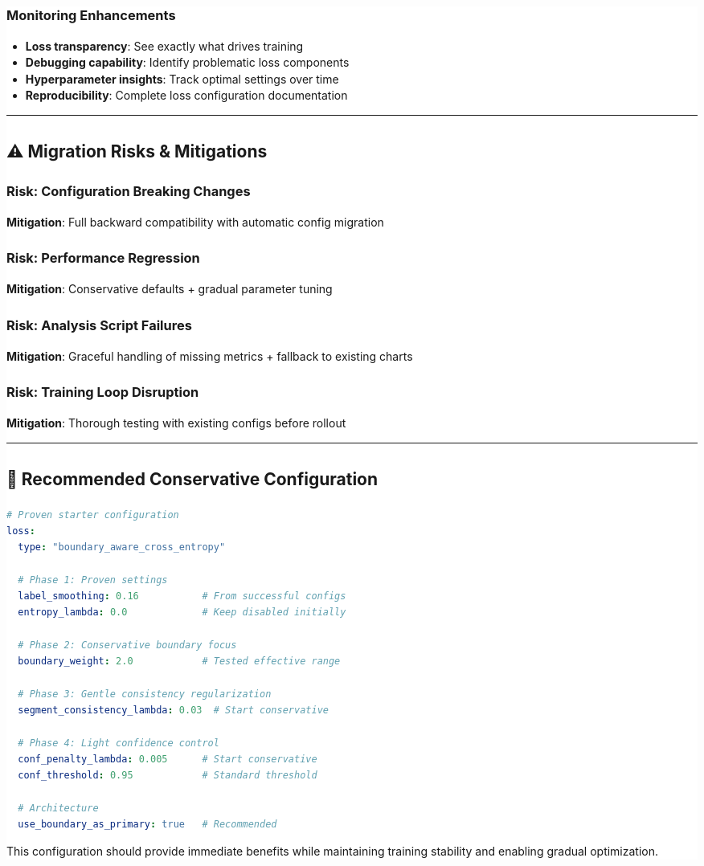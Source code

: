 ### Monitoring Enhancements
- **Loss transparency**: See exactly what drives training
- **Debugging capability**: Identify problematic loss components  
- **Hyperparameter insights**: Track optimal settings over time
- **Reproducibility**: Complete loss configuration documentation

---

## ⚠️ **Migration Risks & Mitigations**

### Risk: Configuration Breaking Changes
**Mitigation**: Full backward compatibility with automatic config migration

### Risk: Performance Regression  
**Mitigation**: Conservative defaults + gradual parameter tuning

### Risk: Analysis Script Failures
**Mitigation**: Graceful handling of missing metrics + fallback to existing charts

### Risk: Training Loop Disruption
**Mitigation**: Thorough testing with existing configs before rollout

---

## 📝 **Recommended Conservative Configuration**

```yaml
# Proven starter configuration
loss:
  type: "boundary_aware_cross_entropy"
  
  # Phase 1: Proven settings
  label_smoothing: 0.16           # From successful configs
  entropy_lambda: 0.0             # Keep disabled initially
  
  # Phase 2: Conservative boundary focus  
  boundary_weight: 2.0            # Tested effective range
  
  # Phase 3: Gentle consistency regularization
  segment_consistency_lambda: 0.03  # Start conservative
  
  # Phase 4: Light confidence control
  conf_penalty_lambda: 0.005      # Start conservative
  conf_threshold: 0.95            # Standard threshold
  
  # Architecture
  use_boundary_as_primary: true   # Recommended
```

This configuration should provide immediate benefits while maintaining training stability and enabling gradual optimization.
